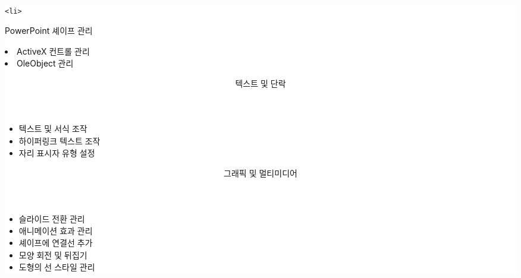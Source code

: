     <li>
PowerPoint 셰이프 관리
    </li>
    <li>
ActiveX 컨트롤 관리
    </li>
    <li>
OleObject 관리
    </li>
   </ul>
   <header>
    <i class="fa fa-text-width">
    </i>
    텍스트 및 단락
   </header>
   <ul>
    <li>
텍스트 및 서식 조작
    </li>
    <li>
하이퍼링크 텍스트 조작
    </li>
    <li>
자리 표시자 유형 설정
    </li>
   </ul>
  </div>
  
  <div class="d1-col d1-right">
   <header>
    <i class="fa fa-cog">
    </i>
    그래픽 및 멀티미디어
   </header>
   <ul>
    <li>
슬라이드 전환 관리
    </li>
    <li>
애니메이션 효과 관리
    </li>
    <li>
셰이프에 연결선 추가
    </li>
    <li>
모양 회전 및 뒤집기
    </li>
    <li>
도형의 선 스타일 관리
    </li>
   </ul>
  </div>
  